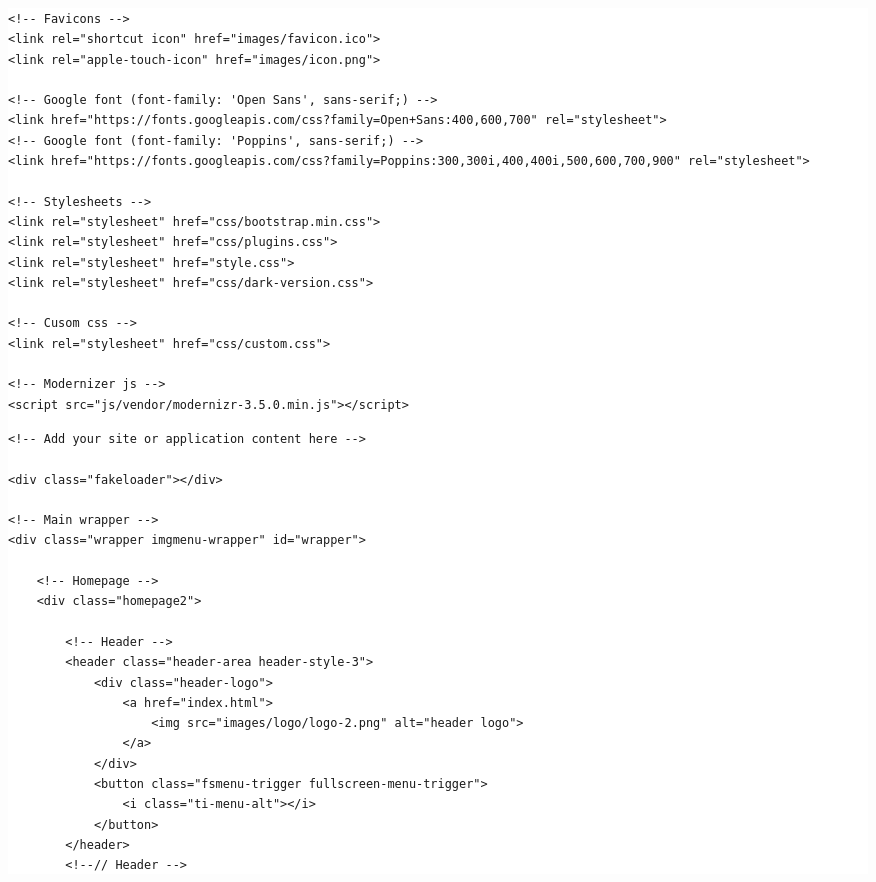 <!doctype html>
<html class="no-js" lang="zxx">

<head>
	<meta charset="utf-8">
	<meta http-equiv="x-ua-compatible" content="ie=edge">
	<title>Dennis - Hong Kong Based Colorist</title>
	<meta name="description" content="">
	<meta name="viewport" content="width=device-width, initial-scale=1">

	<!-- Favicons -->
	<link rel="shortcut icon" href="images/favicon.ico">
	<link rel="apple-touch-icon" href="images/icon.png">

	<!-- Google font (font-family: 'Open Sans', sans-serif;) -->
	<link href="https://fonts.googleapis.com/css?family=Open+Sans:400,600,700" rel="stylesheet">
	<!-- Google font (font-family: 'Poppins', sans-serif;) -->
	<link href="https://fonts.googleapis.com/css?family=Poppins:300,300i,400,400i,500,600,700,900" rel="stylesheet">

	<!-- Stylesheets -->
	<link rel="stylesheet" href="css/bootstrap.min.css">
	<link rel="stylesheet" href="css/plugins.css">
	<link rel="stylesheet" href="style.css">
	<link rel="stylesheet" href="css/dark-version.css">

	<!-- Cusom css -->
	<link rel="stylesheet" href="css/custom.css">

	<!-- Modernizer js -->
	<script src="js/vendor/modernizr-3.5.0.min.js"></script>
</head>

<body>
	 
		 
	 

	<!-- Add your site or application content here -->

	<div class="fakeloader"></div>

	<!-- Main wrapper -->
	<div class="wrapper imgmenu-wrapper" id="wrapper">

		<!-- Homepage -->
		<div class="homepage2">

			<!-- Header -->
			<header class="header-area header-style-3">
				<div class="header-logo">
					<a href="index.html">
						<img src="images/logo/logo-2.png" alt="header logo">
					</a>
				</div>
				<button class="fsmenu-trigger fullscreen-menu-trigger">
					<i class="ti-menu-alt"></i>
				</button>
			</header>
			<!--// Header -->
